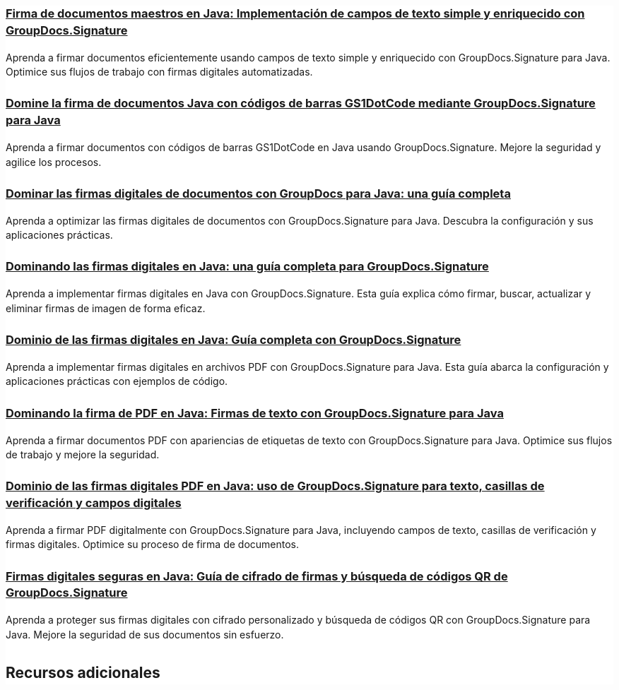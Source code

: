 ### [Firma de documentos maestros en Java: Implementación de campos de texto simple y enriquecido con GroupDocs.Signature](./groupdocs-signature-java-plain-rich-text-fields/)
Aprenda a firmar documentos eficientemente usando campos de texto simple y enriquecido con GroupDocs.Signature para Java. Optimice sus flujos de trabajo con firmas digitales automatizadas.

### [Domine la firma de documentos Java con códigos de barras GS1DotCode mediante GroupDocs.Signature para Java](./master-java-document-signing-groupdocs-signature/)
Aprenda a firmar documentos con códigos de barras GS1DotCode en Java usando GroupDocs.Signature. Mejore la seguridad y agilice los procesos.

### [Dominar las firmas digitales de documentos con GroupDocs para Java: una guía completa](./mastering-document-signatures-groupdocs-java/)
Aprenda a optimizar las firmas digitales de documentos con GroupDocs.Signature para Java. Descubra la configuración y sus aplicaciones prácticas.

### [Dominando las firmas digitales en Java: una guía completa para GroupDocs.Signature](./mastering-digital-signatures-java-groupdocs-signature-guide/)
Aprenda a implementar firmas digitales en Java con GroupDocs.Signature. Esta guía explica cómo firmar, buscar, actualizar y eliminar firmas de imagen de forma eficaz.

### [Dominio de las firmas digitales en Java: Guía completa con GroupDocs.Signature](./mastering-digital-signatures-java-groupdocs-signature/)
Aprenda a implementar firmas digitales en archivos PDF con GroupDocs.Signature para Java. Esta guía abarca la configuración y aplicaciones prácticas con ejemplos de código.

### [Dominando la firma de PDF en Java: Firmas de texto con GroupDocs.Signature para Java](./java-pdf-signing-groupdocs-text-sticker/)
Aprenda a firmar documentos PDF con apariencias de etiquetas de texto con GroupDocs.Signature para Java. Optimice sus flujos de trabajo y mejore la seguridad.

### [Dominio de las firmas digitales PDF en Java: uso de GroupDocs.Signature para texto, casillas de verificación y campos digitales](./sign-pdfs-groupdocs-signature-java/)
Aprenda a firmar PDF digitalmente con GroupDocs.Signature para Java, incluyendo campos de texto, casillas de verificación y firmas digitales. Optimice su proceso de firma de documentos.

### [Firmas digitales seguras en Java: Guía de cifrado de firmas y búsqueda de códigos QR de GroupDocs.Signature](./groupdocs-signature-java-encryption-qr-code-search/)
Aprenda a proteger sus firmas digitales con cifrado personalizado y búsqueda de códigos QR con GroupDocs.Signature para Java. Mejore la seguridad de sus documentos sin esfuerzo.

## Recursos adicionales
